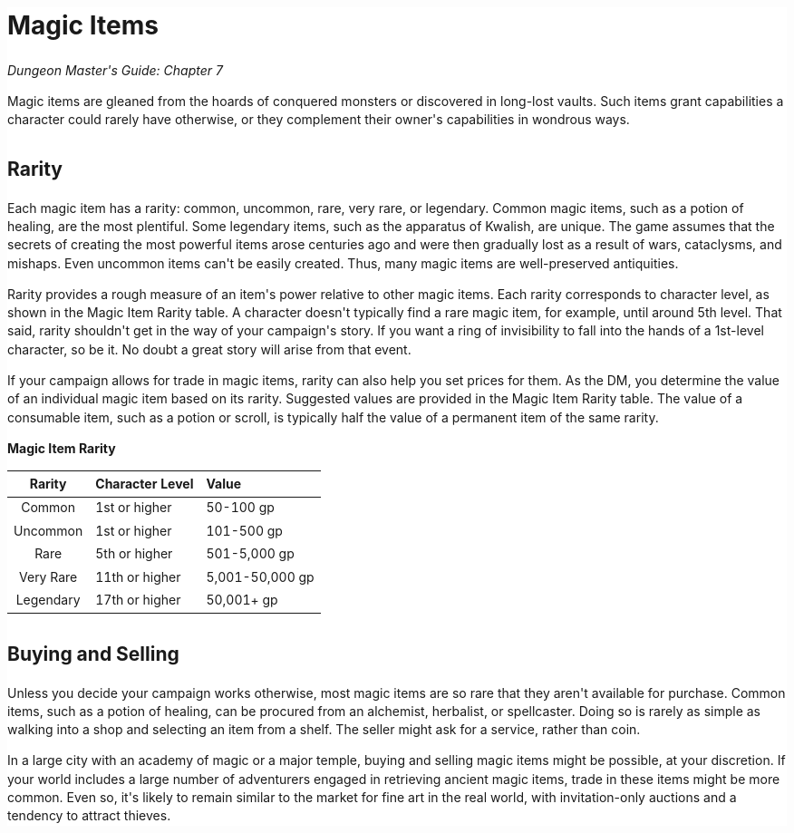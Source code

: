 # Magic Items

*Dungeon Master's Guide: Chapter 7*

Magic items are gleaned from the hoards of conquered monsters or discovered in long-lost vaults. Such items grant capabilities a character could rarely have otherwise, or they complement their owner's capabilities in wondrous ways.

## Rarity

Each magic item has a rarity: common, uncommon, rare, very rare, or legendary. Common magic items, such as a potion of healing, are the most plentiful. Some legendary items, such as the apparatus of Kwalish, are unique. The game assumes that the secrets of creating the most powerful items arose centuries ago and were then gradually lost as a result of wars, cataclysms, and mishaps. Even uncommon items can't be easily created. Thus, many magic items are well-preserved antiquities.

Rarity provides a rough measure of an item's power relative to other magic items. Each rarity corresponds to character level, as shown in the Magic Item Rarity table. A character doesn't typically find a rare magic item, for example, until around 5th level. That said, rarity shouldn't get in the way of your campaign's story. If you want a ring of invisibility to fall into the hands of a 1st-level character, so be it. No doubt a great story will arise from that event.

If your campaign allows for trade in magic items, rarity can also help you set prices for them. As the DM, you determine the value of an individual magic item based on its rarity. Suggested values are provided in the Magic Item Rarity table. The value of a consumable item, such as a potion or scroll, is typically half the value of a permanent item of the same rarity.

**Magic Item Rarity**

| Rarity    | Character Level | Value           |
|:---------:|:----------------|:----------------|
| Common    | 1st or higher   | 50-100 gp       |
| Uncommon  | 1st or higher   | 101-500 gp      |
| Rare      | 5th or higher   | 501-5,000 gp    |
| Very Rare | 11th or higher  | 5,001-50,000 gp |
| Legendary | 17th or higher  | 50,001+ gp      |

## Buying and Selling

Unless you decide your campaign works otherwise, most magic items are so rare that they aren't available for purchase. Common items, such as a potion of healing, can be procured from an alchemist, herbalist, or spellcaster. Doing so is rarely as simple as walking into a shop and selecting an item from a shelf. The seller might ask for a service, rather than coin.

In a large city with an academy of magic or a major temple, buying and selling magic items might be possible, at your discretion. If your world includes a large number of adventurers engaged in retrieving ancient magic items, trade in these items might be more common. Even so, it's likely to remain similar to the market for fine art in the real world, with invitation-only auctions and a tendency to attract thieves.

